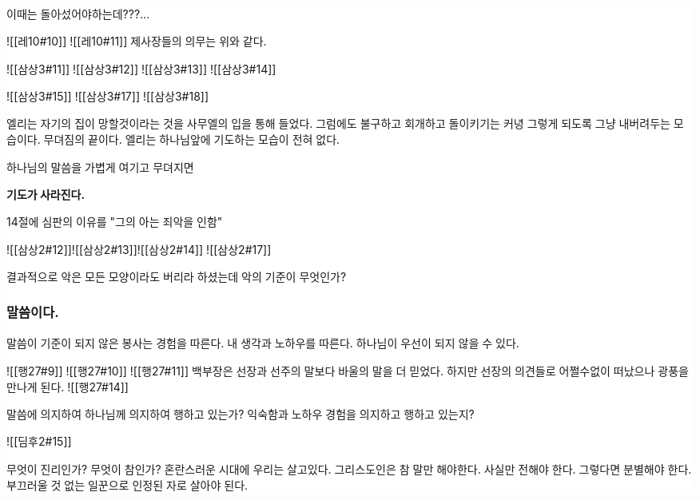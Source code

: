 이때는 돌아섰어야하는데???...

![[레10#10]]
![[레10#11]]
제사장들의 의무는 위와 같다.

![[삼상3#11]]
![[삼상3#12]]
![[삼상3#13]]
![[삼상3#14]]


![[삼상3#15]]
![[삼상3#17]]
![[삼상3#18]]

엘리는 자기의 집이 망할것이라는 것을 사무엘의 입을 통해 들었다.
그럼에도 불구하고 회개하고 돌이키기는 커녕 그렇게 되도록 그냥 내버려두는 모습이다.
무뎌짐의 끝이다. 엘리는 하나님앞에 기도하는 모습이 전혀 없다.

하나님의 말씀을 가볍게 여기고 무뎌지면 

**기도가 사라진다.**

14절에 심판의 이유를 "그의 아는 죄악을 인함"

![[삼상2#12]]![[삼상2#13]]![[삼상2#14]]
![[삼상2#17]]

결과적으로 악은 모든 모양이라도 버리라 하셨는데 악의 기준이 무엇인가?
### 말씀이다.

말씀이 기준이 되지 않은 봉사는 경험을 따른다. 내 생각과 노하우를 따른다.
하나님이 우선이 되지 않을 수 있다.

![[행27#9]]
![[행27#10]]
![[행27#11]]                                   백부장은 선장과 선주의 말보다 바울의 말을 더 믿었다. 하지만 선장의 의견들로 어쩔수없이 떠났으나 광풍을 만나게 된다.
![[행27#14]]

말씀에 의지하여 하나님께 의지하여 행하고 있는가?
익숙함과 노하우 경험을 의지하고 행하고 있는지?

![[딤후2#15]]

무엇이 진리인가? 무엇이 참인가? 혼란스러운 시대에 우리는 살고있다.
그리스도인은 참 말만 해야한다. 사실만 전해야 한다.
그렇다면 분별해야 한다.
부끄러울 것 없는 일꾼으로 인정된 자로 살아야 된다.
